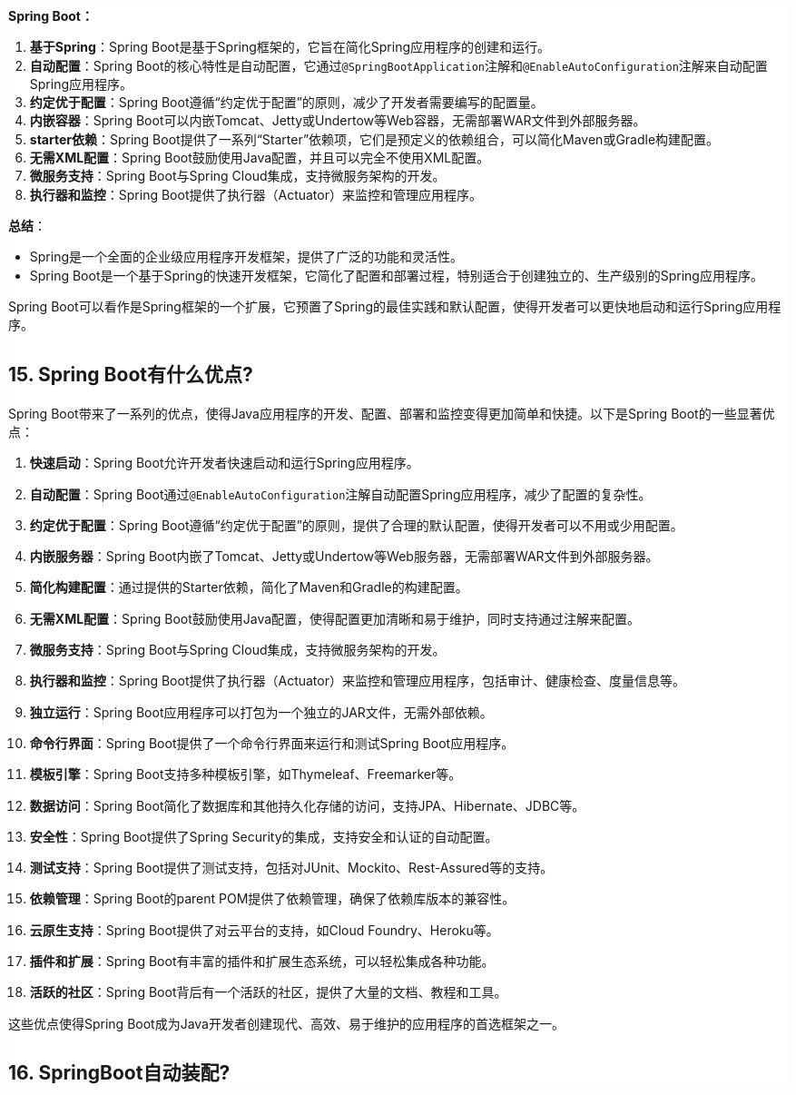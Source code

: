 **Spring Boot：**

1. **基于Spring**：Spring Boot是基于Spring框架的，它旨在简化Spring应用程序的创建和运行。
2. **自动配置**：Spring Boot的核心特性是自动配置，它通过`@SpringBootApplication`注解和`@EnableAutoConfiguration`注解来自动配置Spring应用程序。
3. **约定优于配置**：Spring Boot遵循“约定优于配置”的原则，减少了开发者需要编写的配置量。
4. **内嵌容器**：Spring Boot可以内嵌Tomcat、Jetty或Undertow等Web容器，无需部署WAR文件到外部服务器。
5. **starter依赖**：Spring Boot提供了一系列“Starter”依赖项，它们是预定义的依赖组合，可以简化Maven或Gradle构建配置。
6. **无需XML配置**：Spring Boot鼓励使用Java配置，并且可以完全不使用XML配置。
7. **微服务支持**：Spring Boot与Spring Cloud集成，支持微服务架构的开发。
8. **执行器和监控**：Spring Boot提供了执行器（Actuator）来监控和管理应用程序。

**总结**：

- Spring是一个全面的企业级应用程序开发框架，提供了广泛的功能和灵活性。
- Spring Boot是一个基于Spring的快速开发框架，它简化了配置和部署过程，特别适合于创建独立的、生产级别的Spring应用程序。

Spring Boot可以看作是Spring框架的一个扩展，它预置了Spring的最佳实践和默认配置，使得开发者可以更快地启动和运行Spring应用程序。

## 15. Spring Boot有什么优点?

Spring Boot带来了一系列的优点，使得Java应用程序的开发、配置、部署和监控变得更加简单和快捷。以下是Spring Boot的一些显著优点：

1. **快速启动**：Spring Boot允许开发者快速启动和运行Spring应用程序。

2. **自动配置**：Spring Boot通过`@EnableAutoConfiguration`注解自动配置Spring应用程序，减少了配置的复杂性。

3. **约定优于配置**：Spring Boot遵循“约定优于配置”的原则，提供了合理的默认配置，使得开发者可以不用或少用配置。

4. **内嵌服务器**：Spring Boot内嵌了Tomcat、Jetty或Undertow等Web服务器，无需部署WAR文件到外部服务器。

5. **简化构建配置**：通过提供的Starter依赖，简化了Maven和Gradle的构建配置。

6. **无需XML配置**：Spring Boot鼓励使用Java配置，使得配置更加清晰和易于维护，同时支持通过注解来配置。

7. **微服务支持**：Spring Boot与Spring Cloud集成，支持微服务架构的开发。

8. **执行器和监控**：Spring Boot提供了执行器（Actuator）来监控和管理应用程序，包括审计、健康检查、度量信息等。

9. **独立运行**：Spring Boot应用程序可以打包为一个独立的JAR文件，无需外部依赖。

10. **命令行界面**：Spring Boot提供了一个命令行界面来运行和测试Spring Boot应用程序。

11. **模板引擎**：Spring Boot支持多种模板引擎，如Thymeleaf、Freemarker等。

12. **数据访问**：Spring Boot简化了数据库和其他持久化存储的访问，支持JPA、Hibernate、JDBC等。

13. **安全性**：Spring Boot提供了Spring Security的集成，支持安全和认证的自动配置。

14. **测试支持**：Spring Boot提供了测试支持，包括对JUnit、Mockito、Rest-Assured等的支持。

15. **依赖管理**：Spring Boot的parent POM提供了依赖管理，确保了依赖库版本的兼容性。

16. **云原生支持**：Spring Boot提供了对云平台的支持，如Cloud Foundry、Heroku等。

17. **插件和扩展**：Spring Boot有丰富的插件和扩展生态系统，可以轻松集成各种功能。

18. **活跃的社区**：Spring Boot背后有一个活跃的社区，提供了大量的文档、教程和工具。

这些优点使得Spring Boot成为Java开发者创建现代、高效、易于维护的应用程序的首选框架之一。

## 16. SpringBoot自动装配?
